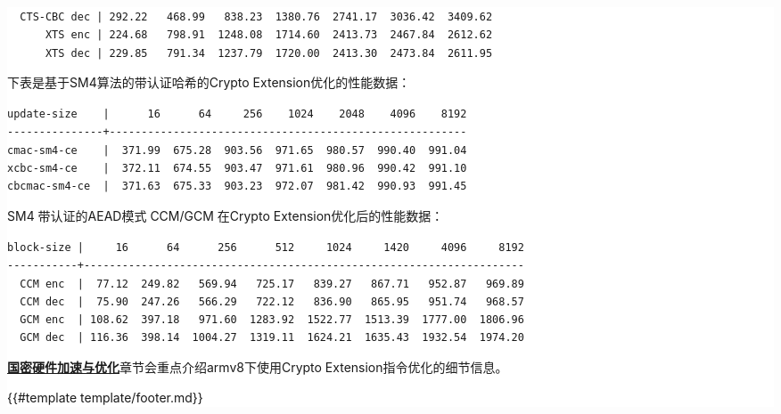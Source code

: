 ```
  CTS-CBC dec | 292.22   468.99   838.23  1380.76  2741.17  3036.42  3409.62
      XTS enc | 224.68   798.91  1248.08  1714.60  2413.73  2467.84  2612.62
      XTS dec | 229.85   791.34  1237.79  1720.00  2413.30  2473.84  2611.95
```

下表是基于SM4算法的带认证哈希的Crypto Extension优化的性能数据：

```
update-size    |      16      64     256    1024    2048    4096    8192
---------------+--------------------------------------------------------
cmac-sm4-ce    |  371.99  675.28  903.56  971.65  980.57  990.40  991.04
xcbc-sm4-ce    |  372.11  674.55  903.47  971.61  980.96  990.42  991.10
cbcmac-sm4-ce  |  371.63  675.33  903.23  972.07  981.42  990.93  991.45
```

SM4 带认证的AEAD模式 CCM/GCM 在Crypto Extension优化后的性能数据：

```
block-size |     16      64      256      512     1024     1420     4096     8192
-----------+---------------------------------------------------------------------
  CCM enc  |  77.12  249.82   569.94   725.17   839.27   867.71   952.87   969.89
  CCM dec  |  75.90  247.26   566.29   722.12   836.90   865.95   951.74   968.57
  GCM enc  | 108.62  397.18   971.60  1283.92  1522.77  1513.39  1777.00  1806.96
  GCM dec  | 116.36  398.14  1004.27  1319.11  1624.21  1635.43  1932.54  1974.20
```

[**国密硬件加速与优化**](optimization.html)章节会重点介绍armv8下使用Crypto Extension指令优化的细节信息。

{{#template template/footer.md}}
